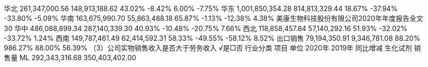 华北
261,347,000.56
148,913,188.62
43.02%
-8.42%
6.00%
-7.75%
华东
1,001,850,354.28
814,813,329.44
18.67%
-37.94%
-33.80%
-5.09%
华南
163,675,990.70
55,863,488.18
65.87%
-1.13%
-12.38%
4.38%
美康生物科技股份有限公司2020年年度报告全文
30
华中
486,088,899.34
287,140,339.30
40.93%
-10.48%
-20.75%
7.66%
西北
118,858,457.84
57,140,292.16
51.93%
-32.02%
-33.72%
1.24%
西南
149,787,461.49
62,414,592.31
58.33%
-49.55%
-58.12%
8.52%
出口销售
79,194,350.91
9,346,781.08
88.20%
986.27%
88.00%
56.39%
（3）公司实物销售收入是否大于劳务收入
√是□否
行业分类
项目
单位
2020年
2019年
同比增减
生化试剂
销售量
ML
292,343,316.68
350,403,402.00